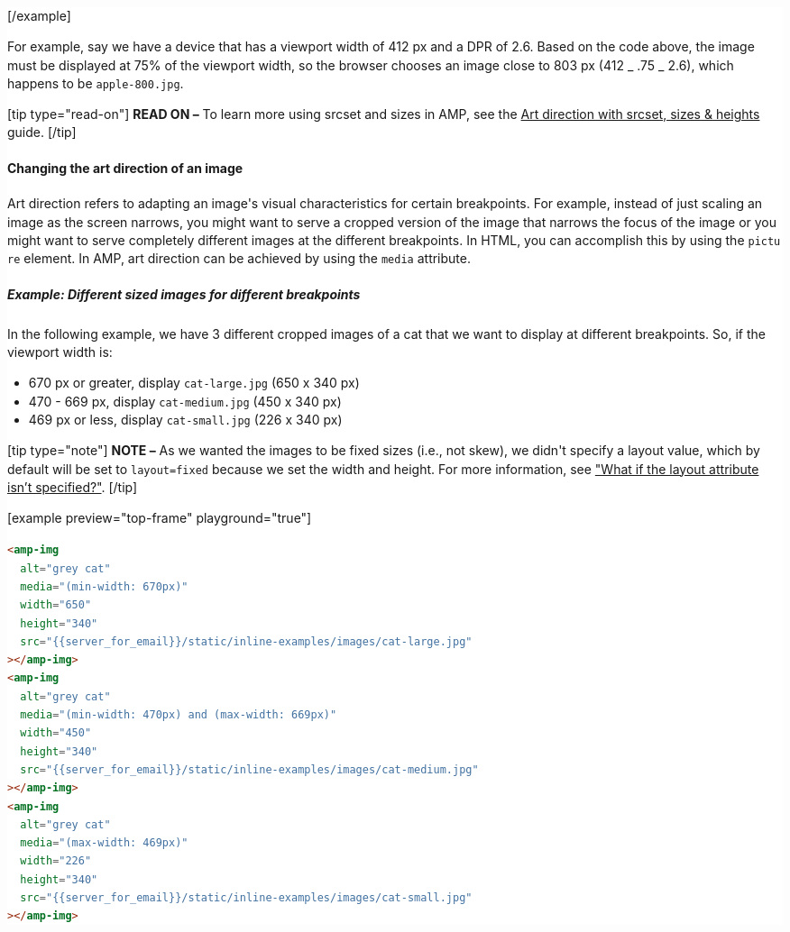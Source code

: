 [/example]

For example, say we have a device that has a viewport width of 412 px and a DPR of 2.6. Based on the code above, the image must be displayed at 75% of the viewport width, so the browser chooses an image close to 803 px (412 _ .75 _ 2.6), which happens to be `apple-800.jpg`.

[tip type="read-on"]
**READ ON –** To learn more using srcset and sizes in AMP, see the [Art direction with srcset, sizes & heights](art_direction.md) guide.
[/tip]

#### Changing the art direction of an image <a name="changing-the-art-direction-of-an-image"></a>

Art direction refers to adapting an image's visual characteristics for certain breakpoints. For example, instead of just scaling an image as the screen narrows, you might want to serve a cropped version of the image that narrows the focus of the image or you might want to serve completely different images at the different breakpoints. In HTML, you can accomplish this by using the `picture` element. In AMP, art direction can be achieved by using the `media` attribute.

##### Example: Different sized images for different breakpoints

In the following example, we have 3 different cropped images of a cat that we want to display at different breakpoints. So, if the viewport width is:

- 670 px or greater, display `cat-large.jpg` (650 x 340 px)
- 470 - 669 px, display `cat-medium.jpg` (450 x 340 px)
- 469 px or less, display `cat-small.jpg` (226 x 340 px)

[tip type="note"]
**NOTE –** As we wanted the images to be fixed sizes (i.e., not skew), we didn't specify a layout value, which by default will be set to `layout=fixed` because we set the width and height. For more information, see ["What if the layout attribute isn’t specified?"](control_layout.md#what-if-the-layout-attribute-isnt-specified).
[/tip]

[example preview="top-frame" playground="true"]

```html
<amp-img
  alt="grey cat"
  media="(min-width: 670px)"
  width="650"
  height="340"
  src="{{server_for_email}}/static/inline-examples/images/cat-large.jpg"
></amp-img>
<amp-img
  alt="grey cat"
  media="(min-width: 470px) and (max-width: 669px)"
  width="450"
  height="340"
  src="{{server_for_email}}/static/inline-examples/images/cat-medium.jpg"
></amp-img>
<amp-img
  alt="grey cat"
  media="(max-width: 469px)"
  width="226"
  height="340"
  src="{{server_for_email}}/static/inline-examples/images/cat-small.jpg"
></amp-img>
```
